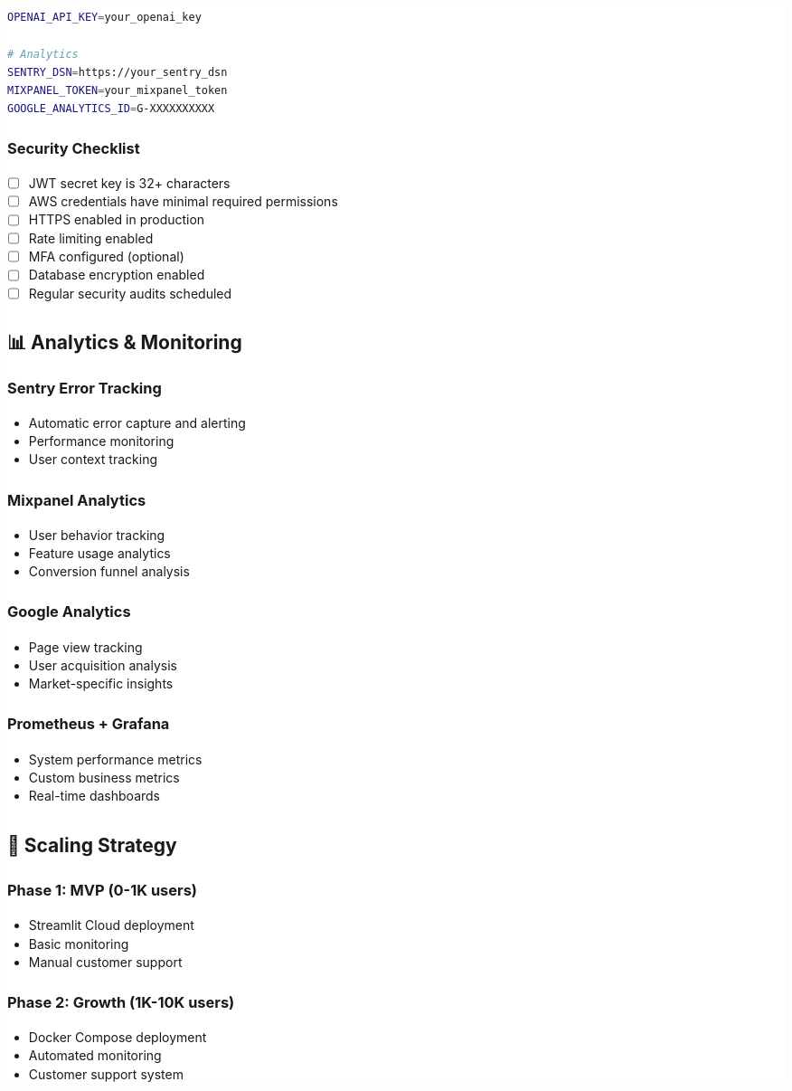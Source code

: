 ```bash
OPENAI_API_KEY=your_openai_key

# Analytics
SENTRY_DSN=https://your_sentry_dsn
MIXPANEL_TOKEN=your_mixpanel_token
GOOGLE_ANALYTICS_ID=G-XXXXXXXXXX
```

### Security Checklist
- [ ] JWT secret key is 32+ characters
- [ ] AWS credentials have minimal required permissions
- [ ] HTTPS enabled in production
- [ ] Rate limiting enabled
- [ ] MFA configured (optional)
- [ ] Database encryption enabled
- [ ] Regular security audits scheduled

## 📊 Analytics & Monitoring

### Sentry Error Tracking
- Automatic error capture and alerting
- Performance monitoring
- User context tracking

### Mixpanel Analytics
- User behavior tracking
- Feature usage analytics
- Conversion funnel analysis

### Google Analytics
- Page view tracking
- User acquisition analysis
- Market-specific insights

### Prometheus + Grafana
- System performance metrics
- Custom business metrics
- Real-time dashboards

## 🚀 Scaling Strategy

### Phase 1: MVP (0-1K users)
- Streamlit Cloud deployment
- Basic monitoring
- Manual customer support

### Phase 2: Growth (1K-10K users)
- Docker Compose deployment
- Automated monitoring
- Customer support system
